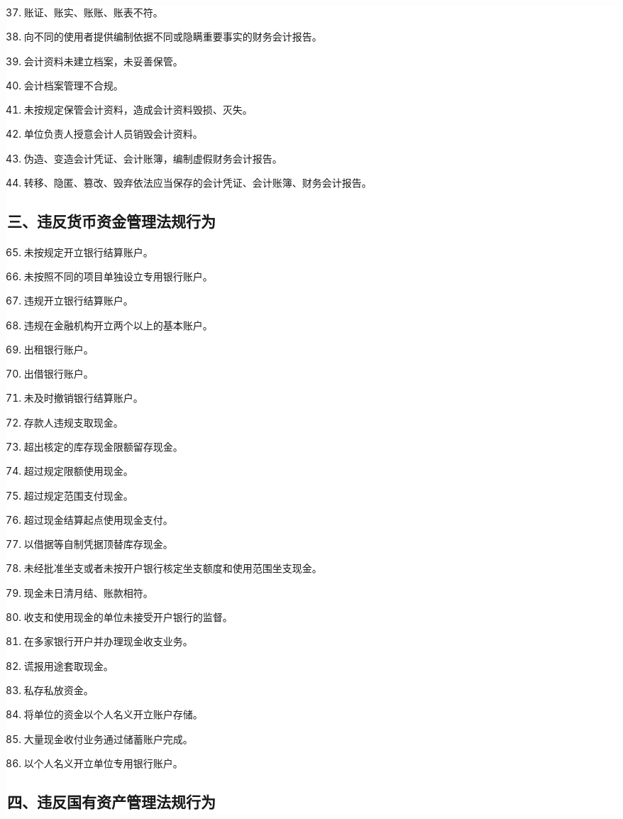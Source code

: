 37. 账证、账实、账账、账表不符。

38. 向不同的使用者提供编制依据不同或隐瞒重要事实的财务会计报告。

39. 会计资料未建立档案，未妥善保管。

40. 会计档案管理不合规。

41. 未按规定保管会计资料，造成会计资料毁损、灭失。

42. 单位负责人授意会计人员销毁会计资料。

43. 伪造、变造会计凭证、会计账簿，编制虚假财务会计报告。

44. 转移、隐匿、篡改、毁弃依法应当保存的会计凭证、会计账簿、财务会计报告。

## 三、违反货币资金管理法规行为

65. 未按规定开立银行结算账户。

66. 未按照不同的项目单独设立专用银行账户。

67. 违规开立银行结算账户。

68. 违规在金融机构开立两个以上的基本账户。

69. 出租银行账户。

70. 出借银行账户。

71. 未及时撤销银行结算账户。

72. 存款人违规支取现金。

73. 超出核定的库存现金限额留存现金。

74. 超过规定限额使用现金。

75. 超过规定范围支付现金。

76. 超过现金结算起点使用现金支付。

77. 以借据等自制凭据顶替库存现金。

78. 未经批准坐支或者未按开户银行核定坐支额度和使用范围坐支现金。

79. 现金未日清月结、账款相符。

80. 收支和使用现金的单位未接受开户银行的监督。

81. 在多家银行开户并办理现金收支业务。

82. 谎报用途套取现金。

83. 私存私放资金。

84. 将单位的资金以个人名义开立账户存储。

85. 大量现金收付业务通过储蓄账户完成。

86. 以个人名义开立单位专用银行账户。

## 四、违反国有资产管理法规行为
